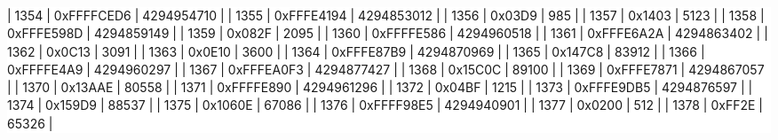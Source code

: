 |    1354 | 0xFFFFCED6  |  4294954710 |
|    1355 | 0xFFFE4194  |  4294853012 |
|    1356 | 0x03D9      |         985 |
|    1357 | 0x1403      |        5123 |
|    1358 | 0xFFFE598D  |  4294859149 |
|    1359 | 0x082F      |        2095 |
|    1360 | 0xFFFFE586  |  4294960518 |
|    1361 | 0xFFFE6A2A  |  4294863402 |
|    1362 | 0x0C13      |        3091 |
|    1363 | 0x0E10      |        3600 |
|    1364 | 0xFFFE87B9  |  4294870969 |
|    1365 | 0x147C8     |       83912 |
|    1366 | 0xFFFFE4A9  |  4294960297 |
|    1367 | 0xFFFEA0F3  |  4294877427 |
|    1368 | 0x15C0C     |       89100 |
|    1369 | 0xFFFE7871  |  4294867057 |
|    1370 | 0x13AAE     |       80558 |
|    1371 | 0xFFFFE890  |  4294961296 |
|    1372 | 0x04BF      |        1215 |
|    1373 | 0xFFFE9DB5  |  4294876597 |
|    1374 | 0x159D9     |       88537 |
|    1375 | 0x1060E     |       67086 |
|    1376 | 0xFFFF98E5  |  4294940901 |
|    1377 | 0x0200      |         512 |
|    1378 | 0xFF2E      |       65326 |
